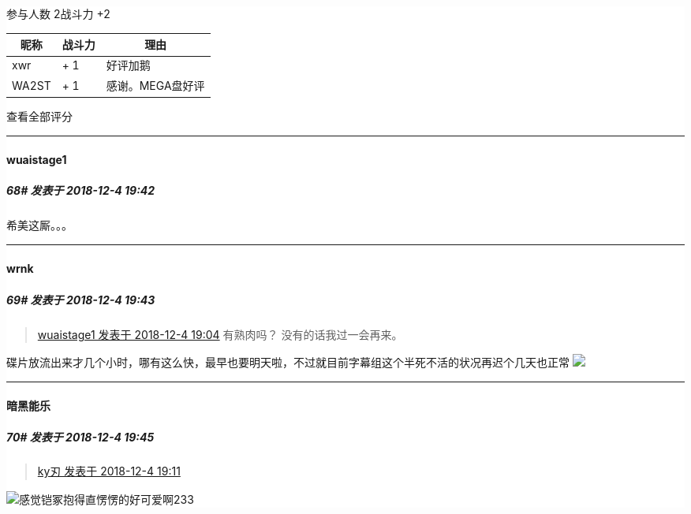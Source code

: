 


 参与人数 2战斗力 +2

|昵称|战斗力|理由|
|----|---|---|
| xwr| + 1|好评加鹅|
| WA2ST| + 1|感谢。MEGA盘好评|



查看全部评分






-----

####  wuaistage1  
##### 68#       发表于 2018-12-4 19:42




希美这厮。。。







-----

####  wrnk  
##### 69#       发表于 2018-12-4 19:43



<blockquote><a href="httphttps://bbs.saraba1st.com/2b/forum.php?mod=redirect&amp;goto=findpost&amp;pid=41826729&amp;ptid=1795203" target="_blank">wuaistage1 发表于 2018-12-4 19:04</a>
有熟肉吗？ 没有的话我过一会再来。</blockquote>
碟片放流出来才几个小时，哪有这么快，最早也要明天啦，不过就目前字幕组这个半死不活的状况再迟个几天也正常 <img src="https://static.saraba1st.com/image/smiley/face2017/002.png" referrerpolicy="no-referrer">







-----

####  暗黑能乐  
##### 70#       发表于 2018-12-4 19:45



<blockquote><a href="httphttps://bbs.saraba1st.com/2b/forum.php?mod=redirect&amp;goto=findpost&amp;pid=41826814&amp;ptid=1795203" target="_blank">ky刃 发表于 2018-12-4 19:11</a></blockquote>
<img src="https://static.saraba1st.com/image/smiley/face2017/066.png" referrerpolicy="no-referrer">感觉铠冢抱得直愣愣的好可爱啊233
